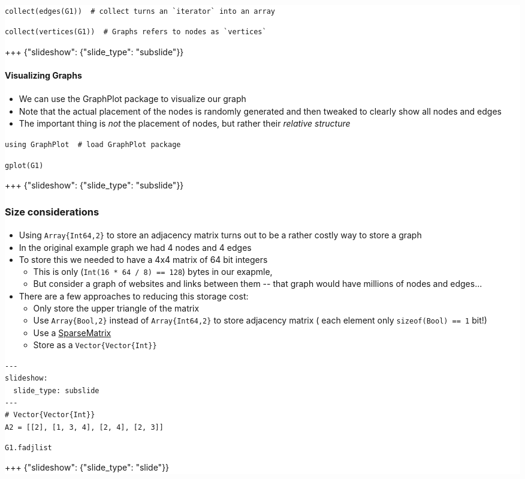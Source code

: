 ```{code-cell}
collect(edges(G1))  # collect turns an `iterator` into an array
```

```{code-cell}
collect(vertices(G1))  # Graphs refers to nodes as `vertices`
```

+++ {"slideshow": {"slide_type": "subslide"}}

#### Visualizing Graphs

- We can use the GraphPlot package to visualize our graph
- Note that the actual placement of the nodes is randomly generated and then tweaked to clearly show all nodes and edges
- The important thing is *not* the placement of nodes, but rather their *relative structure*

```{code-cell}
using GraphPlot  # load GraphPlot package
```

```{code-cell}
gplot(G1)
```

+++ {"slideshow": {"slide_type": "subslide"}}

### Size considerations

- Using `Array{Int64,2}` to store an adjacency matrix turns out to be a rather costly way to store a graph
- In the original example graph we had 4 nodes and 4 edges
- To store this we needed to have a 4x4 matrix of 64 bit integers
  - This is only (`Int(16 * 64 / 8) == 128`) bytes in our exapmle,
  - But consider a graph of websites and links between them -- that graph would have millions of nodes and edges...
- There are a few approaches to reducing this storage cost:
  - Only store the upper triangle of the matrix
  - Use `Array{Bool,2}` instead of `Array{Int64,2}` to store adjacency matrix ( each element only `sizeof(Bool) == 1` bit!)
  - Use a [SparseMatrix](https://docs.julialang.org/en/v1/stdlib/SparseArrays/)
  - Store as a `Vector{Vector{Int}}`

```{code-cell}
---
slideshow:
  slide_type: subslide
---
# Vector{Vector{Int}}
A2 = [[2], [1, 3, 4], [2, 4], [2, 3]]
```

```{code-cell}
G1.fadjlist
```

+++ {"slideshow": {"slide_type": "slide"}}
